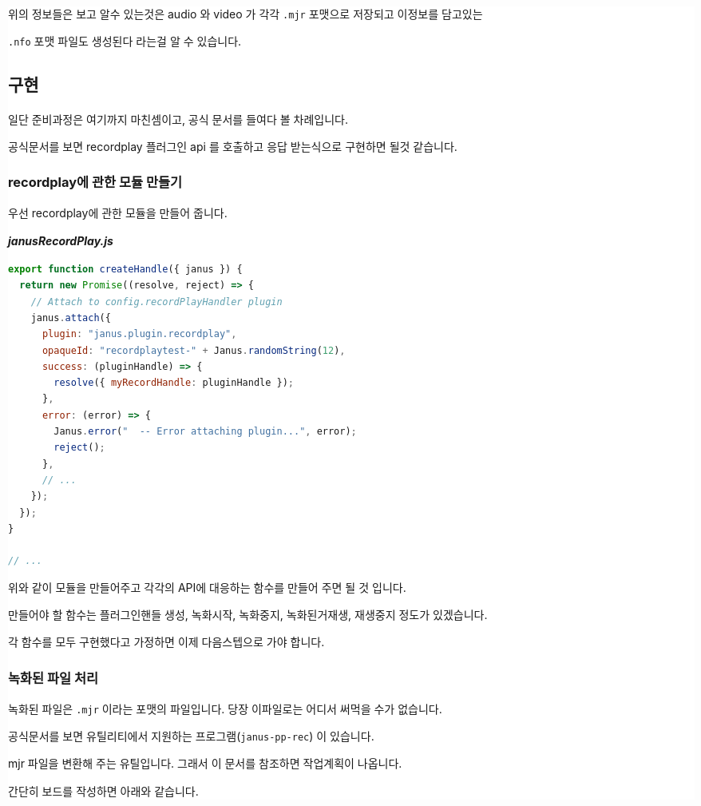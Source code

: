 위의 정보들은 보고 알수 있는것은 audio 와 video 가 각각 `.mjr` 포맷으로 저장되고 이정보를 담고있는

`.nfo` 포맷 파일도 생성된다 라는걸 알 수 있습니다.

## 구현

일단 준비과정은 여기까지 마친셈이고, 공식 문서를 들여다 볼 차례입니다.

공식문서를 보면 recordplay 플러그인 api 를 호출하고 응답 받는식으로 구현하면 될것 같습니다.

### recordplay에 관한 모듈 만들기

우선 recordplay에 관한 모듈을 만들어 줍니다.

**_janusRecordPlay.js_**

```javascript
export function createHandle({ janus }) {
  return new Promise((resolve, reject) => {
    // Attach to config.recordPlayHandler plugin
    janus.attach({
      plugin: "janus.plugin.recordplay",
      opaqueId: "recordplaytest-" + Janus.randomString(12),
      success: (pluginHandle) => {
        resolve({ myRecordHandle: pluginHandle });
      },
      error: (error) => {
        Janus.error("  -- Error attaching plugin...", error);
        reject();
      },
      // ...
    });
  });
}

// ...
```

위와 같이 모듈을 만들어주고 각각의 API에 대응하는 함수를 만들어 주면 될 것 입니다.

만들어야 할 함수는 플러그인핸들 생성, 녹화시작, 녹화중지, 녹화된거재생, 재생중지 정도가 있겠습니다.

각 함수를 모두 구현했다고 가정하면 이제 다음스텝으로 가야 합니다.

### 녹화된 파일 처리

녹화된 파일은 `.mjr` 이라는 포맷의 파일입니다. 당장 이파일로는 어디서 써먹을 수가 없습니다.

공식문서를 보면 유틸리티에서 지원하는 프로그램(`janus-pp-rec`) 이 있습니다.

mjr 파일을 변환해 주는 유틸입니다. 그래서 이 문서를 참조하면 작업계획이 나옵니다.

간단히 보드를 작성하면 아래와 같습니다.
